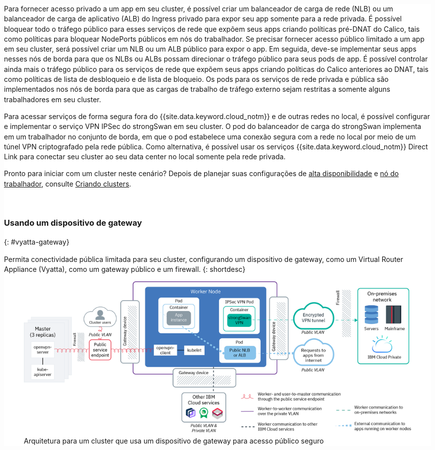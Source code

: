 Para fornecer acesso privado a um app em seu cluster, é possível criar um balanceador de carga de rede (NLB) ou um balanceador de carga de aplicativo (ALB) do Ingress privado para expor seu app somente para a rede privada. É possível bloquear todo o tráfego público para esses serviços de rede que expõem seus apps criando políticas pré-DNAT do Calico, tais como políticas para bloquear NodePorts públicos em nós do trabalhador. Se precisar fornecer acesso público limitado a um app em seu cluster, será possível criar um NLB ou um ALB público para expor o app. Em seguida, deve-se implementar seus apps nesses nós de borda para que os NLBs ou ALBs possam direcionar o tráfego público para seus pods de app. É possível controlar ainda mais o tráfego público para os serviços de rede que expõem seus apps criando políticas do Calico anteriores ao DNAT, tais como políticas de lista de desbloqueio e de lista de bloqueio. Os pods para os serviços de rede privada e pública são implementados nos nós de borda para que as cargas de trabalho de tráfego externo sejam restritas a somente alguns trabalhadores em seu cluster.  

Para acessar serviços de forma segura fora do {{site.data.keyword.cloud_notm}} e de outras redes no local, é possível configurar e implementar o serviço VPN IPSec do strongSwan em seu cluster. O pod do balanceador de carga do strongSwan implementa em um trabalhador no conjunto de borda, em que o pod estabelece uma conexão segura com a rede no local por meio de um túnel VPN criptografado pela rede pública. Como alternativa, é possível usar os serviços {{site.data.keyword.cloud_notm}} Direct Link para conectar seu cluster ao seu data center no local somente pela rede privada.

Pronto para iniciar com um cluster neste cenário? Depois de planejar suas configurações de [alta disponibilidade](/docs/containers?topic=containers-ha_clusters) e [nó do trabalhador](/docs/containers?topic=containers-planning_worker_nodes), consulte [Criando clusters](/docs/containers?topic=containers-clusters#cluster_prepare).

</br>

### Usando um dispositivo de gateway
{: #vyatta-gateway}

Permita conectividade pública limitada para seu cluster, configurando um dispositivo de gateway, como um Virtual Router Appliance (Vyatta), como um gateway público e um firewall.
{: shortdesc}

<p>
<figure>
 <img src="images/cs_clusters_planning_gateway.png" alt="Imagem de arquitetura para um cluster que usa um dispositivo de gateway para acesso público seguro"/>
 <figcaption>Arquitetura para um cluster que usa um dispositivo de gateway para acesso público seguro</figcaption>
</figure>
</p>
